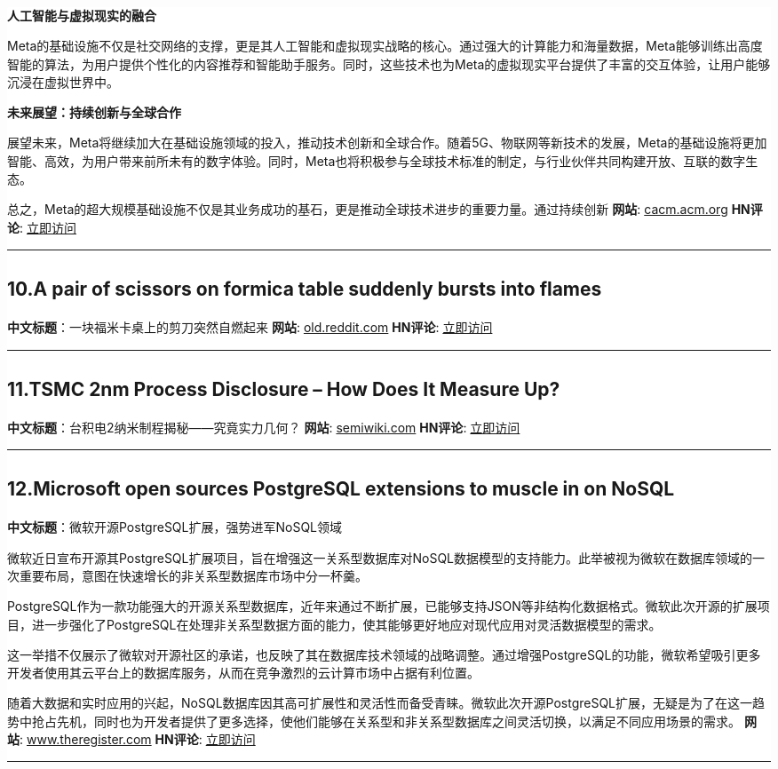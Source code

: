 **人工智能与虚拟现实的融合**

Meta的基础设施不仅是社交网络的支撑，更是其人工智能和虚拟现实战略的核心。通过强大的计算能力和海量数据，Meta能够训练出高度智能的算法，为用户提供个性化的内容推荐和智能助手服务。同时，这些技术也为Meta的虚拟现实平台提供了丰富的交互体验，让用户能够沉浸在虚拟世界中。

**未来展望：持续创新与全球合作**

展望未来，Meta将继续加大在基础设施领域的投入，推动技术创新和全球合作。随着5G、物联网等新技术的发展，Meta的基础设施将更加智能、高效，为用户带来前所未有的数字体验。同时，Meta也将积极参与全球技术标准的制定，与行业伙伴共同构建开放、互联的数字生态。

总之，Meta的超大规模基础设施不仅是其业务成功的基石，更是推动全球技术进步的重要力量。通过持续创新
**网站**:  <a href='https://cacm.acm.org/research/metas-hyperscale-infrastructure-overview-and-insights/' target='_blank' rel='nofollow'>cacm.acm.org</a>
**HN评论**:  <a href='https://news.ycombinator.com/item?id=43008920&utm_source=www.chuhaix.com' target='_blank' rel='nofollow'>立即访问</a>

---

## 10.A pair of scissors on formica table suddenly bursts into flames
**中文标题**：一块福米卡桌上的剪刀突然自燃起来
**网站**:  <a href='https://old.reddit.com/r/chemistry/comments/1ilmshx/a_pair_of_scissors_sitting_on_my_table_formica/' target='_blank' rel='nofollow'>old.reddit.com</a>
**HN评论**:  <a href='https://news.ycombinator.com/item?id=43013672&utm_source=www.chuhaix.com' target='_blank' rel='nofollow'>立即访问</a>

---

## 11.TSMC 2nm Process Disclosure – How Does It Measure Up?
**中文标题**：台积电2纳米制程揭秘——究竟实力几何？
**网站**:  <a href='https://semiwiki.com/semiconductor-services/techinsights/352972-iedm-2025-tsmc-2nm-process-disclosure-how-does-it-measure-up/' target='_blank' rel='nofollow'>semiwiki.com</a>
**HN评论**:  <a href='https://news.ycombinator.com/item?id=43009850&utm_source=www.chuhaix.com' target='_blank' rel='nofollow'>立即访问</a>

---

## 12.Microsoft open sources PostgreSQL extensions to muscle in on NoSQL
**中文标题**：微软开源PostgreSQL扩展，强势进军NoSQL领域

微软近日宣布开源其PostgreSQL扩展项目，旨在增强这一关系型数据库对NoSQL数据模型的支持能力。此举被视为微软在数据库领域的一次重要布局，意图在快速增长的非关系型数据库市场中分一杯羹。

PostgreSQL作为一款功能强大的开源关系型数据库，近年来通过不断扩展，已能够支持JSON等非结构化数据格式。微软此次开源的扩展项目，进一步强化了PostgreSQL在处理非关系型数据方面的能力，使其能够更好地应对现代应用对灵活数据模型的需求。

这一举措不仅展示了微软对开源社区的承诺，也反映了其在数据库技术领域的战略调整。通过增强PostgreSQL的功能，微软希望吸引更多开发者使用其云平台上的数据库服务，从而在竞争激烈的云计算市场中占据有利位置。

随着大数据和实时应用的兴起，NoSQL数据库因其高可扩展性和灵活性而备受青睐。微软此次开源PostgreSQL扩展，无疑是为了在这一趋势中抢占先机，同时也为开发者提供了更多选择，使他们能够在关系型和非关系型数据库之间灵活切换，以满足不同应用场景的需求。
**网站**:  <a href='https://www.theregister.com/2025/02/11/microsoft_postgresql_extensions/' target='_blank' rel='nofollow'>www.theregister.com</a>
**HN评论**:  <a href='https://news.ycombinator.com/item?id=43012294&utm_source=www.chuhaix.com' target='_blank' rel='nofollow'>立即访问</a>

---
